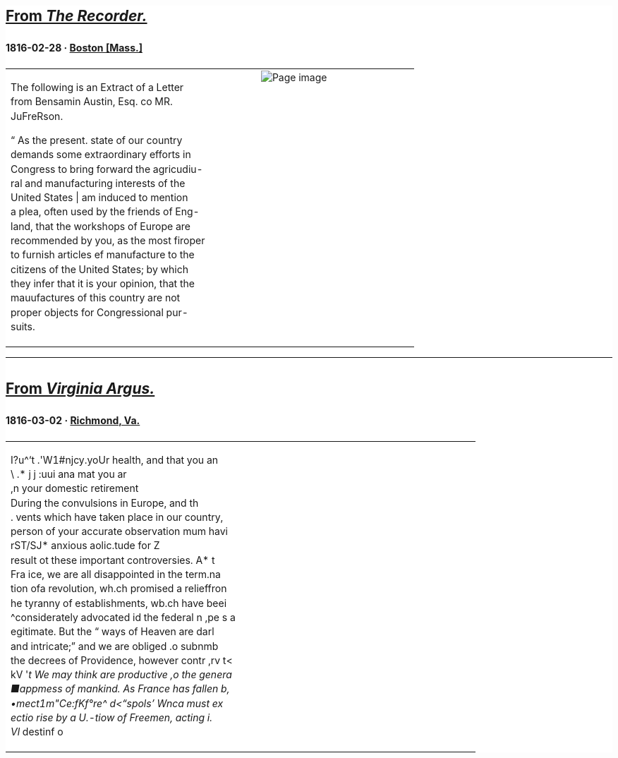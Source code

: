 
## [From _The Recorder._](https://archive.org/details/sim_congregationalist-and-herald-of-gospel-liberty_1816-02-28_1_9/page/n3/mode/1up?view=theater)

#### 1816-02-28 &middot; [Boston [Mass.]](http://dbpedia.org/resource/Boston)

<table style="width: 100%;"><tr><td style="width: 50%">

  
  
The following is an Extract of a Letter  
from Bensamin Austin, Esq. co MR.  
JuFreRson.  
  
“ As the present. state of our country  
demands some extraordinary efforts in  
Congress to bring forward the agricudiu-  
ral and manufacturing interests of the  
United States | am induced to mention  
a plea, often used by the friends of Eng-  
land, that the workshops of Europe are  
recommended by you, as the most firoper  
to furnish articles ef manufacture to the  
citizens of the United States; by which  
they infer that it is your opinion, that the  
mauufactures of this country are not  
proper objects for Congressional pur-  
suits.
</td><td style="width: 50%; max-height: 75%; margin: auto; display: block;">
<img alt="Page image" src="https://iiif.archive.org/image/iiif/2/sim_congregationalist-and-herald-of-gospel-liberty_1816-02-28_1_9%2Fsim_congregationalist-and-herald-of-gospel-liberty_1816-02-28_1_9_jp2.zip%2Fsim_congregationalist-and-herald-of-gospel-liberty_1816-02-28_1_9_jp2%2Fsim_congregationalist-and-herald-of-gospel-liberty_1816-02-28_1_9_0003.jp2/pct:14.866581956797967,7.527124773960217,15.311308767471411,11.019439421338156/,600/0/default.jpg"/>
</td>
</tr></table>

---

## [From _Virginia Argus._](https://www.loc.gov/resource/sn84024710/1816-03-02/ed-1/?sp=2)

#### 1816-03-02 &middot; [Richmond, Va.](http://dbpedia.org/resource/Richmond%2C_Virginia)

<table style="width: 100%;"><tr><td style="width: 50%">

  
I?u^‘t .&#x27;W1#njcy.yoUr health, and that you an  
\ .* j j :uui ana mat you ar  
,n your domestic retirement  
During the convulsions in Europe, and th  
. vents which have taken place in our country,  
person of your accurate observation mum havi  
rST/SJ* anxious aolic.tude for Z  
result ot these important controversies. A* t  
Fra ice, we are all disappointed in the term.na  
tion ofa revolution, wh.ch promised a relieffron  
he tyranny of establishments, wb.ch have beei  
^considerately advocated id the federal n ,pe s a­  
egitimate. But the “ ways of Heaven are darl  
and intricate;” and we are obliged .o subnmb  
the decrees of Providence, however contr ,rv t&lt;  
kV &#x27;*t We may think are productive ,o the genera  
■appmess of mankind. As France has fallen b,  
•mect1m&quot;Ce:fKf°re^ d&lt;“spols’ Wnca must ex  
ectio rise by a U.-tiow of Freemen, acting i.  
Vl* destinf o  